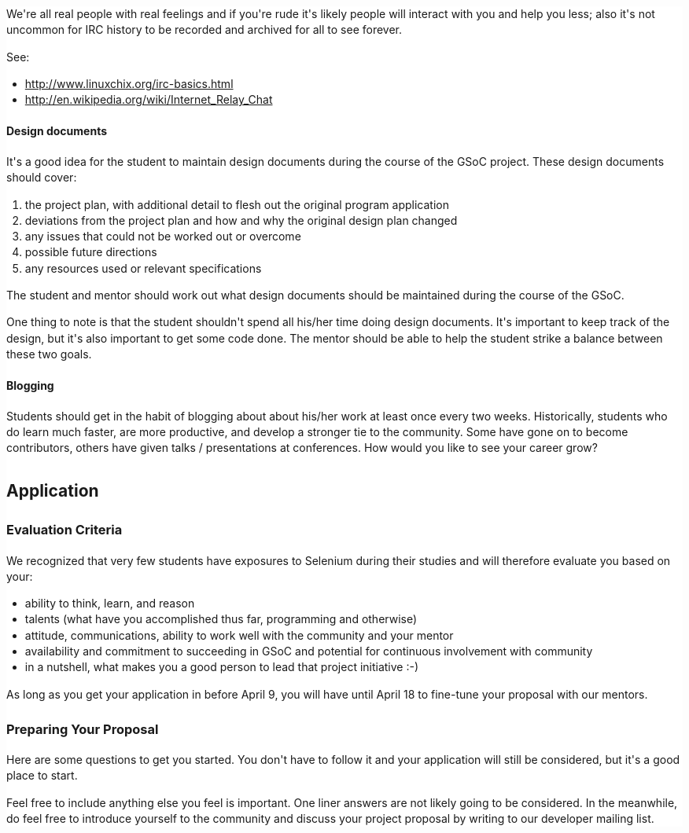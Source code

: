 We're all real people with real feelings and if you're rude it's likely people will interact with you and help you less; also it's not uncommon for IRC history to be recorded and archived for all to see forever.

See:
* http://www.linuxchix.org/irc-basics.html
* http://en.wikipedia.org/wiki/Internet_Relay_Chat

#### Design documents

It's a good idea for the student to maintain design documents during the course of the GSoC project. These design documents should cover:

1. the project plan, with additional detail to flesh out the original program application
1. deviations from the project plan and how and why the original design plan changed
1. any issues that could not be worked out or overcome
1. possible future directions
1. any resources used or relevant specifications

The student and mentor should work out what design documents should be maintained during the course of the GSoC.

One thing to note is that the student shouldn't spend all his/her time doing design documents. It's important to keep track of the design, but it's also important to get some code done. The mentor should be able to help the student strike a balance between these two goals.

#### Blogging
Students should get in the habit of blogging about about his/her work at least once every two weeks.  Historically, students who do learn much faster, are more productive, and develop a stronger tie to the community.   Some have gone on to become contributors, others have given talks / presentations at conferences.   How would you like to see your career grow?

## Application

### Evaluation Criteria

We recognized that very few students have exposures to Selenium during their studies and will therefore evaluate you based on your:

* ability to think, learn, and reason
* talents (what have you accomplished thus far, programming and otherwise)
* attitude, communications, ability to work well with the community and your mentor
* availability and commitment to succeeding in GSoC and potential for continuous involvement with community
* in a nutshell, what makes you a good person to lead that project initiative :-)


As long as you get your application in before April 9, you will have until April 18 to fine-tune your proposal with our mentors.

### Preparing Your Proposal
Here are some questions to get you started.  You don't have to follow it and your application will still be considered, but it's a good place to start.

Feel free to include anything else you feel is important.   One liner answers are not likely going to be considered.  In the meanwhile, do feel free to introduce yourself to the community and discuss your project proposal by writing to our developer mailing list.
